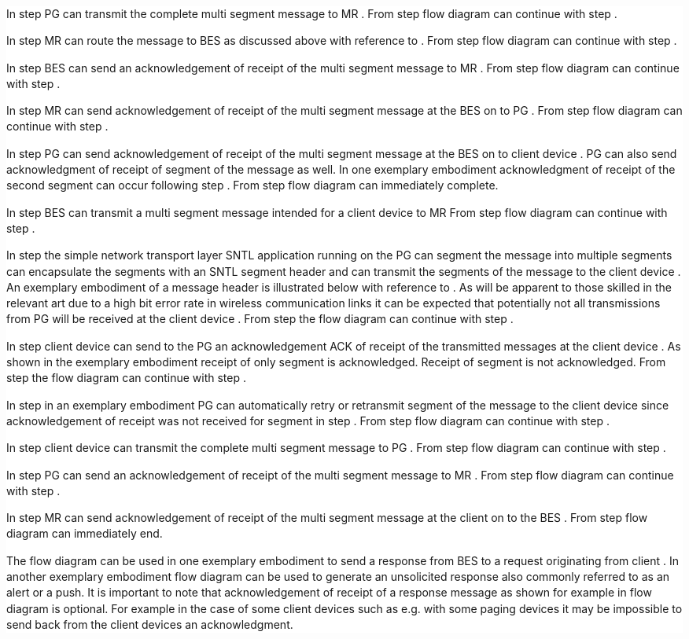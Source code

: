 In step PG can transmit the complete multi segment message to MR . From step flow diagram can continue with step .

In step MR can route the message to BES as discussed above with reference to . From step flow diagram can continue with step .

In step BES can send an acknowledgement of receipt of the multi segment message to MR . From step flow diagram can continue with step .

In step MR can send acknowledgement of receipt of the multi segment message at the BES on to PG . From step flow diagram can continue with step .

In step PG can send acknowledgement of receipt of the multi segment message at the BES on to client device . PG can also send acknowledgment of receipt of segment of the message as well. In one exemplary embodiment acknowledgment of receipt of the second segment can occur following step . From step flow diagram can immediately complete.

In step BES can transmit a multi segment message intended for a client device to MR From step flow diagram can continue with step .

In step the simple network transport layer SNTL application running on the PG can segment the message into multiple segments can encapsulate the segments with an SNTL segment header and can transmit the segments of the message to the client device . An exemplary embodiment of a message header is illustrated below with reference to . As will be apparent to those skilled in the relevant art due to a high bit error rate in wireless communication links it can be expected that potentially not all transmissions from PG will be received at the client device . From step the flow diagram can continue with step .

In step client device can send to the PG an acknowledgement ACK of receipt of the transmitted messages at the client device . As shown in the exemplary embodiment receipt of only segment is acknowledged. Receipt of segment is not acknowledged. From step the flow diagram can continue with step .

In step in an exemplary embodiment PG can automatically retry or retransmit segment of the message to the client device since acknowledgement of receipt was not received for segment in step . From step flow diagram can continue with step .

In step client device can transmit the complete multi segment message to PG . From step flow diagram can continue with step .

In step PG can send an acknowledgement of receipt of the multi segment message to MR . From step flow diagram can continue with step .

In step MR can send acknowledgement of receipt of the multi segment message at the client on to the BES . From step flow diagram can immediately end.

The flow diagram can be used in one exemplary embodiment to send a response from BES to a request originating from client . In another exemplary embodiment flow diagram can be used to generate an unsolicited response also commonly referred to as an alert or a push. It is important to note that acknowledgement of receipt of a response message as shown for example in flow diagram is optional. For example in the case of some client devices such as e.g. with some paging devices it may be impossible to send back from the client devices an acknowledgment.
